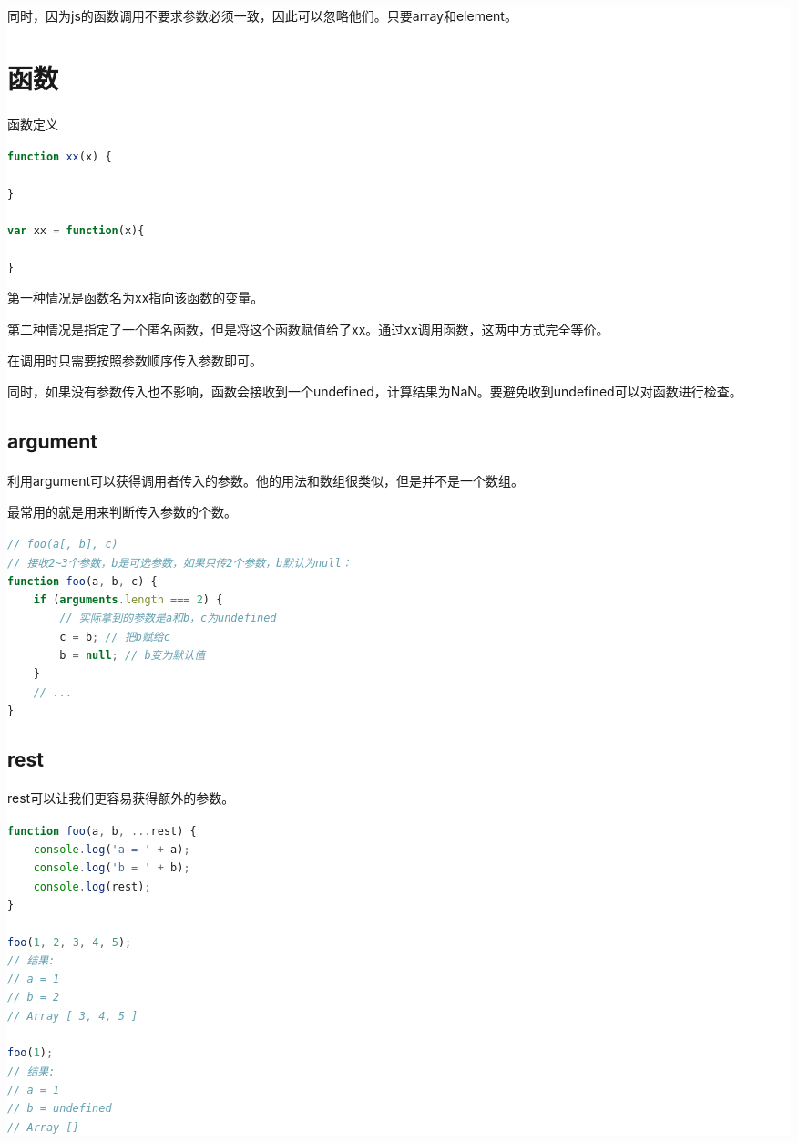 同时，因为js的函数调用不要求参数必须一致，因此可以忽略他们。只要array和element。

# 函数

函数定义

```js
function xx(x) {
    
}

var xx = function(x){
    
}
```

第一种情况是函数名为xx指向该函数的变量。

第二种情况是指定了一个匿名函数，但是将这个函数赋值给了xx。通过xx调用函数，这两中方式完全等价。

在调用时只需要按照参数顺序传入参数即可。

同时，如果没有参数传入也不影响，函数会接收到一个undefined，计算结果为NaN。要避免收到undefined可以对函数进行检查。

## argument

利用argument可以获得调用者传入的参数。他的用法和数组很类似，但是并不是一个数组。

最常用的就是用来判断传入参数的个数。

```js
// foo(a[, b], c)
// 接收2~3个参数，b是可选参数，如果只传2个参数，b默认为null：
function foo(a, b, c) {
    if (arguments.length === 2) {
        // 实际拿到的参数是a和b，c为undefined
        c = b; // 把b赋给c
        b = null; // b变为默认值
    }
    // ...
}
```

## rest

rest可以让我们更容易获得额外的参数。

```js
function foo(a, b, ...rest) {
    console.log('a = ' + a);
    console.log('b = ' + b);
    console.log(rest);
}

foo(1, 2, 3, 4, 5);
// 结果:
// a = 1
// b = 2
// Array [ 3, 4, 5 ]

foo(1);
// 结果:
// a = 1
// b = undefined
// Array []
```
